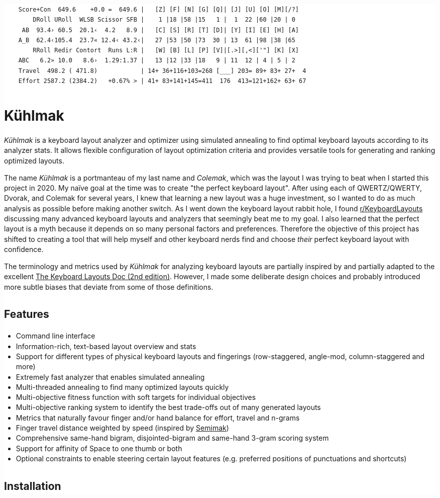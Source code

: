 ```
    Score+Con  649.6    +0.0 =  649.6 |   [Z] [F] [N] [G] [Q]| [J] [U] [O] [M][/?]  
        DRoll URoll  WLSB Scissor SFB |    1 |18 |58 |15   1 |  1  22 |60 |20 | 0   
     AB  93.4› 60.5  20.1‹  4.2   8.9 |   [C] [S] [R] [T] [D]| [Y] [I] [E] [H] [A]  
    A_B  62.4‹105.4  23.7« 12.4‹ 43.2‹|   27 |53 |50 |73  30 | 13  61 |98 |38 |65   
        RRoll Redir Contort  Runs L:R |   [W] [B] [L] [P] [V]|[.>][,<]['"] [K] [X]  
    ABC   6.2» 10.0   8.6›  1.29:1.37 |   13 |12 |33 |18   9 | 11  12 | 4 | 5 | 2   
    Travel  498.2 ( 471.8)            | 14+ 36+116+103=268 [___] 203= 89+ 83+ 27+  4
    Effort 2587.2 (2384.2)   +0.67% > | 41+ 83+141+145=411  176  413=121+162+ 63+ 67
```

# Kühlmak

_Kühlmak_ is a keyboard layout analyzer and optimizer using simulated annealing to find optimal keyboard layouts according to its analyzer stats. It allows flexible configuration of layout optimization criteria and provides versatile tools for generating and ranking optimized layouts.

The name _Kühlmak_ is a portmanteau of my last name and _Colemak_, which was the layout I was trying to beat when I started this project in 2020. My naïve goal at the time was to create "the perfect keyboard layout". After using each of QWERTZ/QWERTY, Dvorak, and Colemak for several years, I knew that learning a new layout was a huge investment, so I wanted to do as much analysis as possible before making another switch. As I went down the keyboard layout rabbit hole, I found [r/KeyboardLayouts](https://www.reddit.com/r/KeyboardLayouts) discussing many advanced keyboard layouts and analyzers that seemingly beat me to my goal. I also learned that the perfect layout is a myth because it depends on so many personal factors and preferences. Therefore the objective of this project has shifted to creating a tool that will help myself and other keyboard nerds find and choose _their_ perfect keyboard layout with confidence.

The terminology and metrics used by _Kühlmak_ for analyzing keyboard layouts are partially inspired by and partially adapted to the excellent [The Keyboard Layouts Doc (2nd edition)](https://bit.ly/layout-doc-v2). However, I made some deliberate design choices and probably introduced more subtle biases that deviate from some of those definitions.

## Features

- Command line interface
- Information-rich, text-based layout overview and stats
- Support for different types of physical keyboard layouts and fingerings (row-staggered, angle-mod, column-staggered and more)
- Extremely fast analyzer that enables simulated annealing
- Multi-threaded annealing to find many optimized layouts quickly
- Multi-objective fitness function with soft targets for individual objectives
- Multi-objective ranking system to identify the best trade-offs out of many generated layouts
- Metrics that naturally favour finger and/or hand balance for effort, travel and n-grams
- Finger travel distance weighted by speed (inspired by [Semimak](https://semilin.github.io/blog/2021/semimak.html))
- Comprehensive same-hand bigram, disjointed-bigram and same-hand 3-gram scoring system
- Support for affinity of Space to one thumb or both
- Optional constraints to enable steering certain layout features (e.g. preferred positions of punctuations and shortcuts)

## Installation
